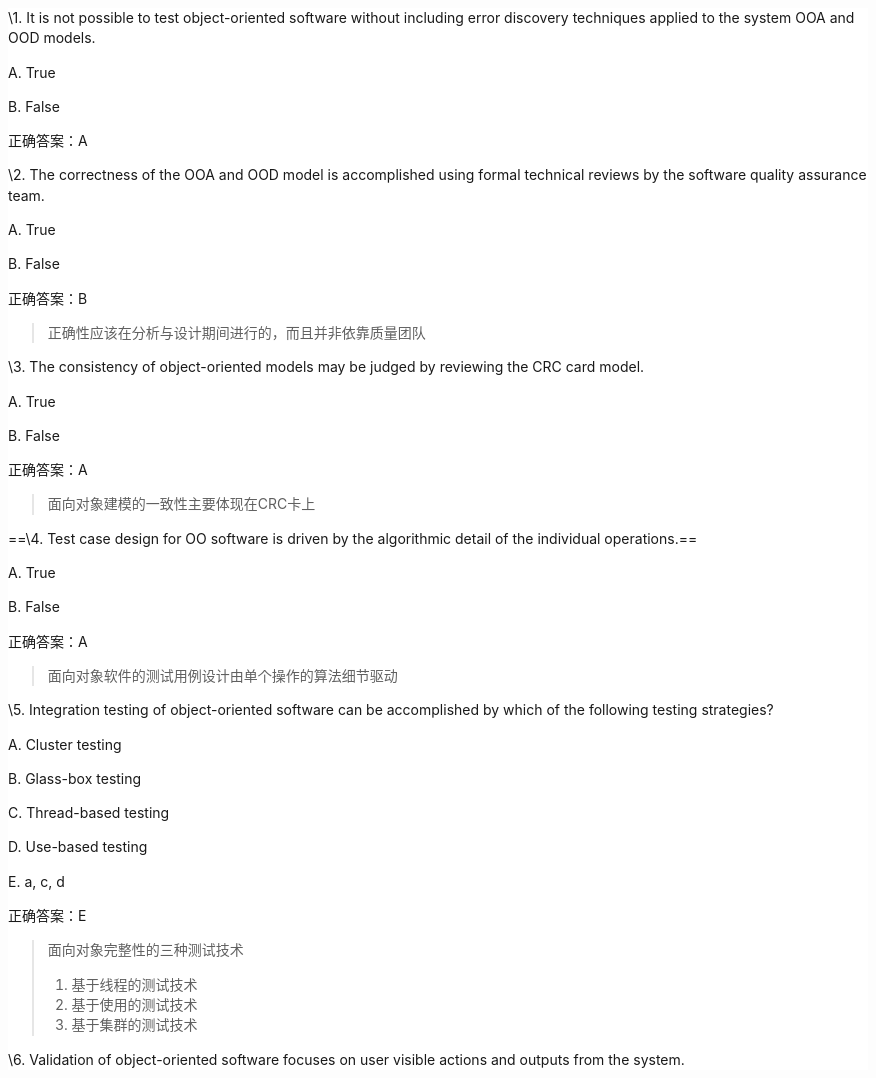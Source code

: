 \1. It is not possible to test object-oriented software without including error discovery techniques applied to the system OOA and OOD models.

 A. True       

 B. False       

正确答案：A

\2. The correctness of the OOA and OOD model is accomplished using formal technical reviews by the software quality assurance team.

 A. True       

 B. False       

正确答案：B

> 正确性应该在分析与设计期间进行的，而且并非依靠质量团队

\3. The consistency of object-oriented models may be judged by reviewing the CRC card model.

 A. True       

 B. False       

正确答案：A

> 面向对象建模的一致性主要体现在CRC卡上

==\4. Test case design for OO software is driven by the algorithmic detail of the individual operations.==

 A. True       

 B. False       

正确答案：A

> 面向对象软件的测试用例设计由单个操作的算法细节驱动

\5. Integration testing of object-oriented software can be accomplished by which of the following testing strategies?

 A. Cluster testing       

 B. Glass-box testing       

 C. Thread-based testing       

 D. Use-based testing       

 E. a, c, d       

正确答案：E

> 面向对象完整性的三种测试技术
>
> 1. 基于线程的测试技术
> 2. 基于使用的测试技术
> 3. 基于集群的测试技术

\6. Validation of object-oriented software focuses on user visible actions and outputs from the system.
